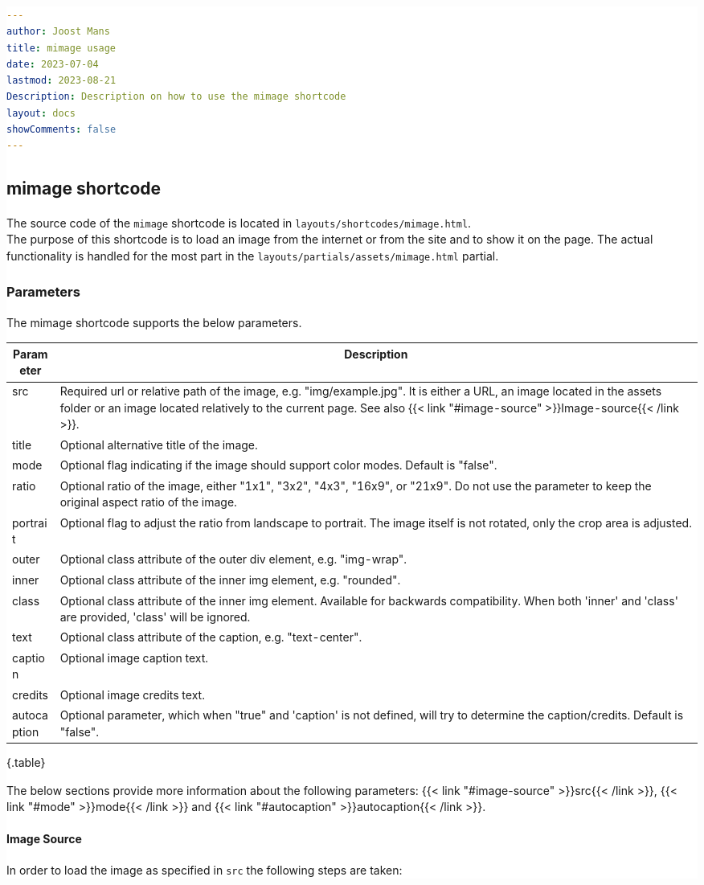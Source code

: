 ```yaml
---
author: Joost Mans
title: mimage usage
date: 2023-07-04
lastmod: 2023-08-21
Description: Description on how to use the mimage shortcode
layout: docs
showComments: false
---
```



## mimage shortcode

The source code of the `mimage` shortcode is located in `layouts/shortcodes/mimage.html`.  
The purpose of this shortcode is to load an image from the internet or from the site and to show it on the page. The actual functionality is handled for the most part in the `layouts/partials/assets/mimage.html` partial.

### Parameters

The mimage shortcode supports the below parameters.

Parameter|Description
---|---
src|Required url or relative path of the image, e.g. "img/example.jpg". It is either a URL, an image located in the assets folder or an image located relatively to the current page. See also {{< link "#image-source" >}}Image-source{{< /link >}}.
title|Optional alternative title of the image.
mode|Optional flag indicating if the image should support color modes. Default is "false".
ratio|Optional ratio of the image, either "1x1", "3x2", "4x3", "16x9", or "21x9". Do not use the parameter to keep the original aspect ratio of the image.
portrait|Optional flag to adjust the ratio from landscape to portrait. The image itself is not rotated, only the crop area is adjusted.
outer|Optional class attribute of the outer div element, e.g. "img-wrap".
inner|Optional class attribute of the inner img element, e.g. "rounded".
class|Optional class attribute of the inner img element. Available for backwards compatibility. When both 'inner' and 'class' are provided, 'class' will be ignored.
text|Optional class attribute of the caption, e.g. "text-center".
caption|Optional image caption text.
credits|Optional image credits text.
autocaption|Optional parameter, which when "true" and 'caption' is not defined, will try to determine the caption/credits. Default is "false".
{.table}

The below sections provide more information about the following parameters: {{< link "#image-source" >}}src{{< /link >}}, {{< link "#mode" >}}mode{{< /link >}} and {{< link "#autocaption" >}}autocaption{{< /link >}}.

#### Image Source

In order to load the image as specified in `src` the following steps are taken:
